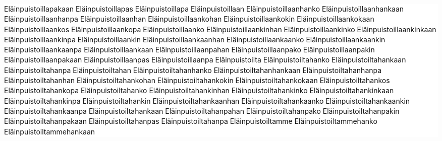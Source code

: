 Eläinpuistoillapakaan
Eläinpuistoillapas
Eläinpuistoillapa
Eläinpuistoillaan
Eläinpuistoillaanhanko
Eläinpuistoillaanhankaan
Eläinpuistoillaanhanpa
Eläinpuistoillaanhan
Eläinpuistoillaankohan
Eläinpuistoillaankokin
Eläinpuistoillaankokaan
Eläinpuistoillaankos
Eläinpuistoillaankopa
Eläinpuistoillaanko
Eläinpuistoillaankinhan
Eläinpuistoillaankinko
Eläinpuistoillaankinkaan
Eläinpuistoillaankinpa
Eläinpuistoillaankin
Eläinpuistoillaankaanhan
Eläinpuistoillaankaanko
Eläinpuistoillaankaankin
Eläinpuistoillaankaanpa
Eläinpuistoillaankaan
Eläinpuistoillaanpahan
Eläinpuistoillaanpako
Eläinpuistoillaanpakin
Eläinpuistoillaanpakaan
Eläinpuistoillaanpas
Eläinpuistoillaanpa
Eläinpuistoilta
Eläinpuistoiltahanko
Eläinpuistoiltahankaan
Eläinpuistoiltahanpa
Eläinpuistoiltahan
Eläinpuistoiltahanhanko
Eläinpuistoiltahanhankaan
Eläinpuistoiltahanhanpa
Eläinpuistoiltahanhan
Eläinpuistoiltahankohan
Eläinpuistoiltahankokin
Eläinpuistoiltahankokaan
Eläinpuistoiltahankos
Eläinpuistoiltahankopa
Eläinpuistoiltahanko
Eläinpuistoiltahankinhan
Eläinpuistoiltahankinko
Eläinpuistoiltahankinkaan
Eläinpuistoiltahankinpa
Eläinpuistoiltahankin
Eläinpuistoiltahankaanhan
Eläinpuistoiltahankaanko
Eläinpuistoiltahankaankin
Eläinpuistoiltahankaanpa
Eläinpuistoiltahankaan
Eläinpuistoiltahanpahan
Eläinpuistoiltahanpako
Eläinpuistoiltahanpakin
Eläinpuistoiltahanpakaan
Eläinpuistoiltahanpas
Eläinpuistoiltahanpa
Eläinpuistoiltamme
Eläinpuistoiltammehanko
Eläinpuistoiltammehankaan